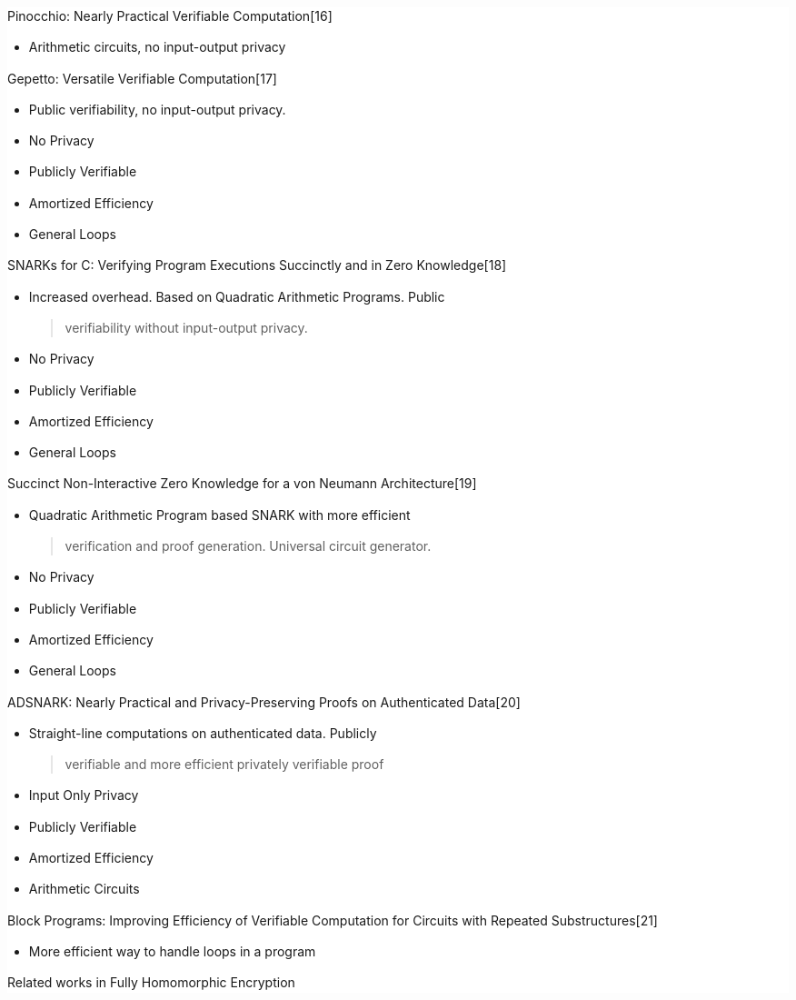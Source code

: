 Pinocchio: Nearly Practical Verifiable Computation[16]

-   Arithmetic circuits, no input-output privacy

Gepetto: Versatile Verifiable Computation[17]

-   Public verifiability, no input-output privacy.

-   No Privacy

-   Publicly Verifiable

-   Amortized Efficiency

-   General Loops

SNARKs for C: Verifying Program Executions Succinctly and in Zero
Knowledge[18]

-   Increased overhead. Based on Quadratic Arithmetic Programs. Public
    > verifiability without input-output privacy.

-   No Privacy

-   Publicly Verifiable

-   Amortized Efficiency

-   General Loops

Succinct Non-Interactive Zero Knowledge for a von Neumann
Architecture[19]

-   Quadratic Arithmetic Program based SNARK with more efficient
    > verification and proof generation. Universal circuit generator.

-   No Privacy

-   Publicly Verifiable

-   Amortized Efficiency

-   General Loops

ADSNARK: Nearly Practical and Privacy-Preserving Proofs on Authenticated
Data[20]

-   Straight-line computations on authenticated data. Publicly
    > verifiable and more efficient privately verifiable proof

-   Input Only Privacy

-   Publicly Verifiable

-   Amortized Efficiency

-   Arithmetic Circuits

Block Programs: Improving Efficiency of Verifiable Computation for
Circuits with Repeated Substructures[21]

-   More efficient way to handle loops in a program

Related works in Fully Homomorphic Encryption
